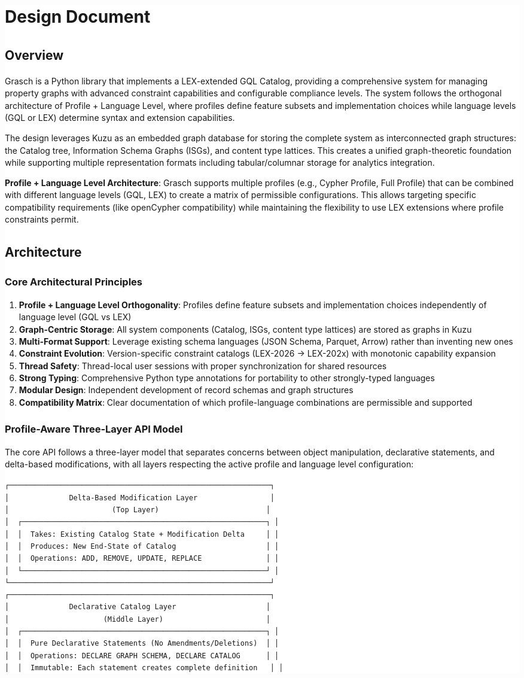 # Design Document

## Overview

Grasch is a Python library that implements a LEX-extended GQL Catalog, providing a comprehensive system for managing property graphs with advanced constraint capabilities and configurable compliance levels. The system follows the orthogonal architecture of Profile + Language Level, where profiles define feature subsets and implementation choices while language levels (GQL or LEX) determine syntax and extension capabilities.

The design leverages Kuzu as an embedded graph database for storing the complete system as interconnected graph structures: the Catalog tree, Information Schema Graphs (ISGs), and content type lattices. This creates a unified graph-theoretic foundation while supporting multiple representation formats including tabular/columnar storage for analytics integration.

**Profile + Language Level Architecture**: Grasch supports multiple profiles (e.g., Cypher Profile, Full Profile) that can be combined with different language levels (GQL, LEX) to create a matrix of permissible configurations. This allows targeting specific compatibility requirements (like openCypher compatibility) while maintaining the flexibility to use LEX extensions where profile constraints permit.

## Architecture

### Core Architectural Principles

1. **Profile + Language Level Orthogonality**: Profiles define feature subsets and implementation choices independently of language level (GQL vs LEX)
2. **Graph-Centric Storage**: All system components (Catalog, ISGs, content type lattices) are stored as graphs in Kuzu
3. **Multi-Format Support**: Leverage existing schema languages (JSON Schema, Parquet, Arrow) rather than inventing new ones
4. **Constraint Evolution**: Version-specific constraint catalogs (LEX-2026 → LEX-202x) with monotonic capability expansion
5. **Thread Safety**: Thread-local user sessions with proper synchronization for shared resources
6. **Strong Typing**: Comprehensive Python type annotations for portability to other strongly-typed languages
7. **Modular Design**: Independent development of record schemas and graph structures
8. **Compatibility Matrix**: Clear documentation of which profile-language combinations are permissible and supported

### Profile-Aware Three-Layer API Model

The core API follows a three-layer model that separates concerns between object manipulation, declarative statements, and delta-based modifications, with all layers respecting the active profile and language level configuration:

```
┌─────────────────────────────────────────────────────────────┐
│              Delta-Based Modification Layer                 │
│                        (Top Layer)                         │
│  ┌─────────────────────────────────────────────────────────┐ │
│  │  Takes: Existing Catalog State + Modification Delta     │ │
│  │  Produces: New End-State of Catalog                     │ │
│  │  Operations: ADD, REMOVE, UPDATE, REPLACE               │ │
│  └─────────────────────────────────────────────────────────┘ │
└─────────────────────────────────────────────────────────────┘
┌─────────────────────────────────────────────────────────────┐
│              Declarative Catalog Layer                     │
│                      (Middle Layer)                        │
│  ┌─────────────────────────────────────────────────────────┐ │
│  │  Pure Declarative Statements (No Amendments/Deletions)  │ │
│  │  Operations: DECLARE GRAPH SCHEMA, DECLARE CATALOG      │ │
│  │  Immutable: Each statement creates complete definition   │ │
```